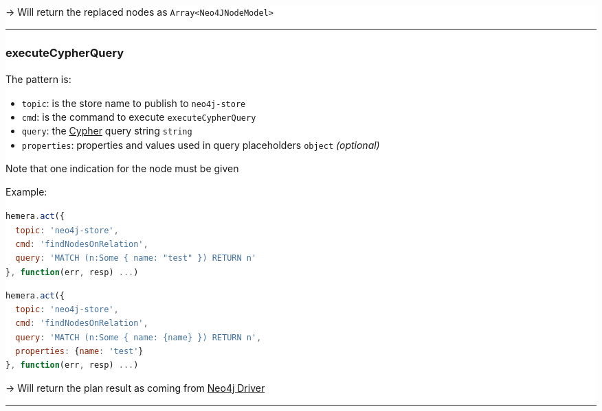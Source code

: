 -> Will return the replaced nodes as `Array<Neo4JNodeModel>`

-------------------------------------------------------
### executeCypherQuery

The pattern is:

* `topic`: is the store name to publish to `neo4j-store`
* `cmd`: is the command to execute `executeCypherQuery`
* `query`: the [Cypher](https://neo4j.com/developer/cypher/) query string `string`
* `properties`: properties and values used in query placeholders `object` *(optional)*

Note that one indication for the node must be given

Example:
```js
hemera.act({
  topic: 'neo4j-store',
  cmd: 'findNodesOnRelation',
  query: 'MATCH (n:Some { name: "test" }) RETURN n'
}, function(err, resp) ...)
```

```js
hemera.act({
  topic: 'neo4j-store',
  cmd: 'findNodesOnRelation',
  query: 'MATCH (n:Some { name: {name} }) RETURN n',
  properties: {name: 'test'}
}, function(err, resp) ...)
```

-> Will return the plan result as coming from [Neo4j Driver](https://github.com/neo4j/neo4j-javascript-driver)

-------------------------------------------------------